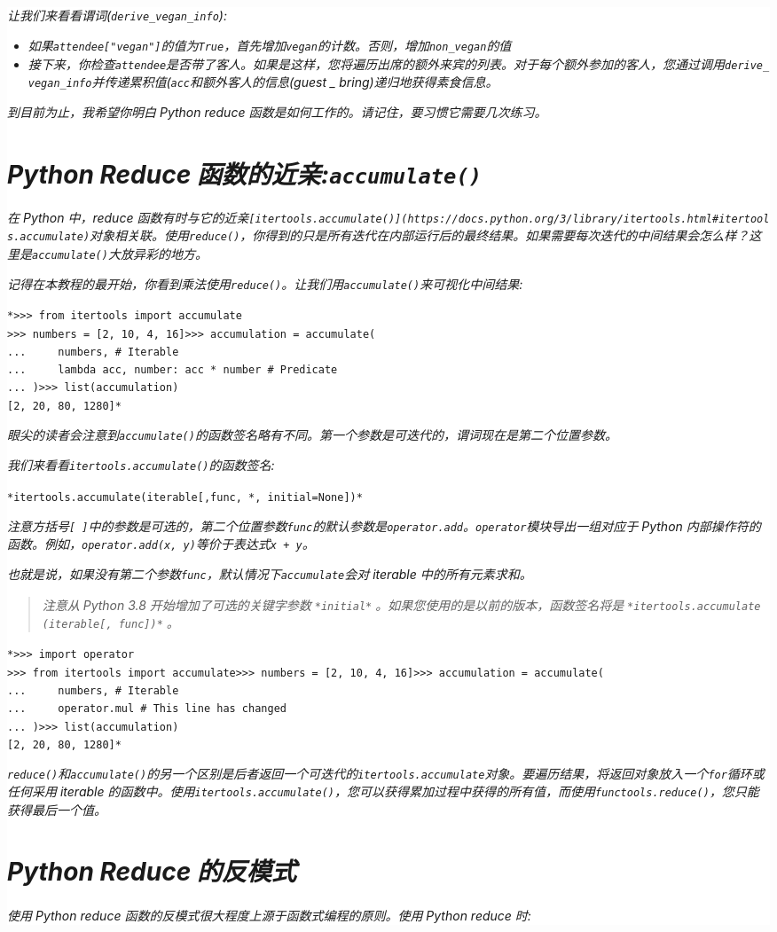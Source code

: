 *让我们来看看谓词(`derive_vegan_info`):*

*   *如果`attendee["vegan"]`的值为`True`，首先增加`vegan`的计数。否则，增加`non_vegan`的值*
*   *接下来，你检查`attendee`是否带了客人。如果是这样，您将遍历出席的额外来宾的列表。对于每个额外参加的客人，您通过调用`derive_vegan_info`并传递累积值(`acc`和额外客人的信息(guest _ bring)递归地获得素食信息。*

*到目前为止，我希望你明白 Python reduce 函数是如何工作的。请记住，要习惯它需要几次练习。*

# *Python Reduce 函数的近亲:`accumulate()`*

*在 Python 中，reduce 函数有时与它的近亲`[itertools.accumulate()](https://docs.python.org/3/library/itertools.html#itertools.accumulate)`对象相关联。使用`reduce()`，你得到的只是所有迭代在内部运行后的最终结果。如果需要每次迭代的中间结果会怎么样？这里是`accumulate()`大放异彩的地方。*

*记得在本教程的最开始，你看到乘法使用`reduce()`。让我们用`accumulate()`来可视化中间结果:*

```
*>>> from itertools import accumulate 
>>> numbers = [2, 10, 4, 16]>>> accumulation = accumulate( 
...     numbers, # Iterable 
...     lambda acc, number: acc * number # Predicate 
... )>>> list(accumulation) 
[2, 20, 80, 1280]*
```

*眼尖的读者会注意到`accumulate()`的函数签名略有不同。第一个参数是可迭代的，谓词现在是第二个位置参数。*

*我们来看看`itertools.accumulate()`的函数签名:*

```
*itertools.accumulate(iterable[,func, *, initial=None])*
```

*注意方括号`[ ]`中的参数是可选的，第二个位置参数`func`的默认参数是`operator.add`。`operator`模块导出一组对应于 Python 内部操作符的函数。例如，`operator.add(x, y)`等价于表达式`x + y`。*

*也就是说，如果没有第二个参数`func`，默认情况下`accumulate`会对 iterable 中的所有元素求和。*

> **注意从 Python 3.8 开始增加了可选的关键字参数* `*initial*` *。如果您使用的是以前的版本，函数签名将是* `*itertools.accumulate(iterable[, func])*` *。**

```
*>>> import operator 
>>> from itertools import accumulate>>> numbers = [2, 10, 4, 16]>>> accumulation = accumulate( 
...     numbers, # Iterable 
...     operator.mul # This line has changed 
... )>>> list(accumulation) 
[2, 20, 80, 1280]*
```

*`reduce()`和`accumulate()`的另一个区别是后者返回一个可迭代的`itertools.accumulate`对象。要遍历结果，将返回对象放入一个`for`循环或任何采用 iterable 的函数中。使用`itertools.accumulate()`，您可以获得累加过程中获得的所有值，而使用`functools.reduce()`，您只能获得最后一个值。*

# *Python Reduce 的反模式*

*使用 Python reduce 函数的反模式很大程度上源于函数式编程的原则。使用 Python reduce 时:*

